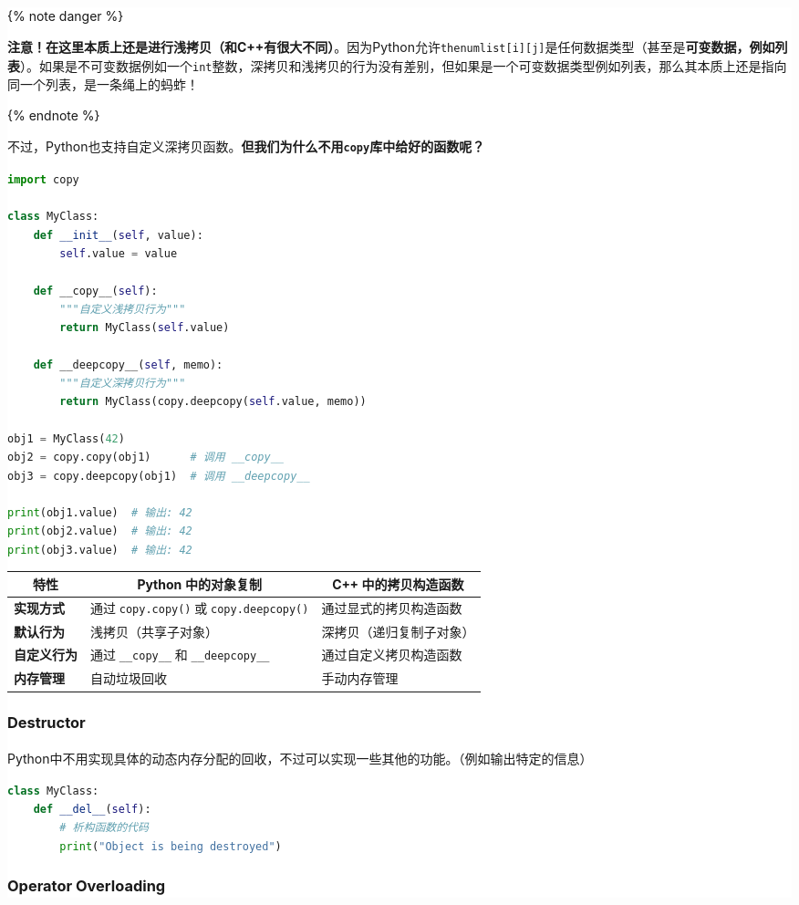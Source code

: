 {% note danger %}

**注意！在这里本质上还是进行浅拷贝（和C++有很大不同）**。因为Python允许`thenumlist[i][j]`是任何数据类型（甚至是**可变数据，例如列表**）。如果是不可变数据例如一个`int`整数，深拷贝和浅拷贝的行为没有差别，但如果是一个可变数据类型例如列表，那么其本质上还是指向同一个列表，是一条绳上的蚂蚱！

{% endnote %}

不过，Python也支持自定义深拷贝函数。**但我们为什么不用`copy`库中给好的函数呢？**
```python
import copy

class MyClass:
    def __init__(self, value):
        self.value = value

    def __copy__(self):
        """自定义浅拷贝行为"""
        return MyClass(self.value)

    def __deepcopy__(self, memo):
        """自定义深拷贝行为"""
        return MyClass(copy.deepcopy(self.value, memo))

obj1 = MyClass(42)
obj2 = copy.copy(obj1)      # 调用 __copy__
obj3 = copy.deepcopy(obj1)  # 调用 __deepcopy__

print(obj1.value)  # 输出: 42
print(obj2.value)  # 输出: 42
print(obj3.value)  # 输出: 42
```

| 特性           | Python 中的对象复制                     | C++ 中的拷贝构造函数     |
| -------------- | --------------------------------------- | ------------------------ |
| **实现方式**   | 通过 `copy.copy()` 或 `copy.deepcopy()` | 通过显式的拷贝构造函数   |
| **默认行为**   | 浅拷贝（共享子对象）                    | 深拷贝（递归复制子对象） |
| **自定义行为** | 通过 `__copy__` 和 `__deepcopy__`       | 通过自定义拷贝构造函数   |
| **内存管理**   | 自动垃圾回收                            | 手动内存管理             |

### Destructor

Python中不用实现具体的动态内存分配的回收，不过可以实现一些其他的功能。（例如输出特定的信息）

```Python
class MyClass:
    def __del__(self):
        # 析构函数的代码
        print("Object is being destroyed")
```

### Operator Overloading
